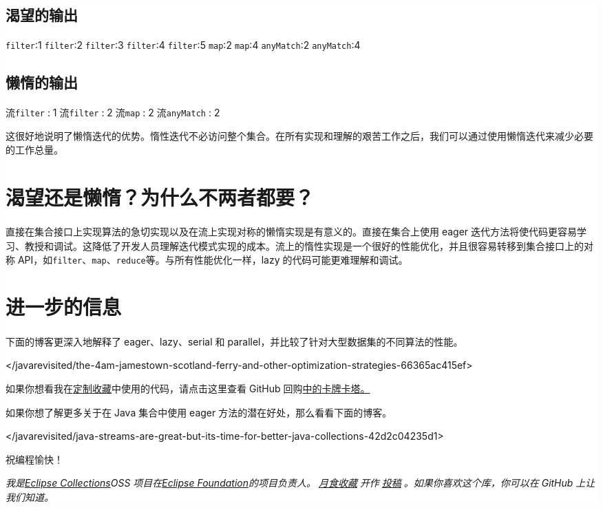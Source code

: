 ## 渴望的输出

`filter`:1
`filter`:2
`filter`:3
`filter`:4
`filter`:5
`map`:2
`map`:4
`anyMatch`:2
`anyMatch`:4

## 懒惰的输出

流`filter` : 1
流`filter` : 2
流`map` : 2
流`anyMatch` : 2

这很好地说明了懒惰迭代的优势。惰性迭代不必访问整个集合。在所有实现和理解的艰苦工作之后，我们可以通过使用懒惰迭代来减少必要的工作总量。

# 渴望还是懒惰？为什么不两者都要？

直接在集合接口上实现算法的急切实现以及在流上实现对称的懒惰实现是有意义的。直接在集合上使用 eager 迭代方法将使代码更容易学习、教授和调试。这降低了开发人员理解迭代模式实现的成本。流上的惰性实现是一个很好的性能优化，并且很容易转移到集合接口上的对称 API，如`filter`、`map`、`reduce`等。与所有性能优化一样，lazy 的代码可能更难理解和调试。

# 进一步的信息

下面的博客更深入地解释了 eager、lazy、serial 和 parallel，并比较了针对大型数据集的不同算法的性能。

</javarevisited/the-4am-jamestown-scotland-ferry-and-other-optimization-strategies-66365ac415ef>  

如果你想看我在[定制收藏](https://github.com/BNYMellon/CodeKatas/tree/master/deck-of-cards-kata/src/main/java/bnymellon/codekatas/deckofcards/custom/collections)中使用的代码，请点击这里查看 GitHub 回购[中的卡牌卡塔。](https://github.com/BNYMellon/CodeKatas)

如果你想了解更多关于在 Java 集合中使用 eager 方法的潜在好处，那么看看下面的博客。

</javarevisited/java-streams-are-great-but-its-time-for-better-java-collections-42d2c04235d1>  

祝编程愉快！

*我是*[*Eclipse Collections*](https://github.com/eclipse/eclipse-collections)*OSS 项目在*[*Eclipse Foundation*](https://projects.eclipse.org/projects/technology.collections)*的项目负责人。* [*月食收藏*](https://github.com/eclipse/eclipse-collections) *开作* [*投稿*](https://github.com/eclipse/eclipse-collections/blob/master/CONTRIBUTING.md) *。如果你喜欢这个库，你可以在 GitHub 上让我们知道。*